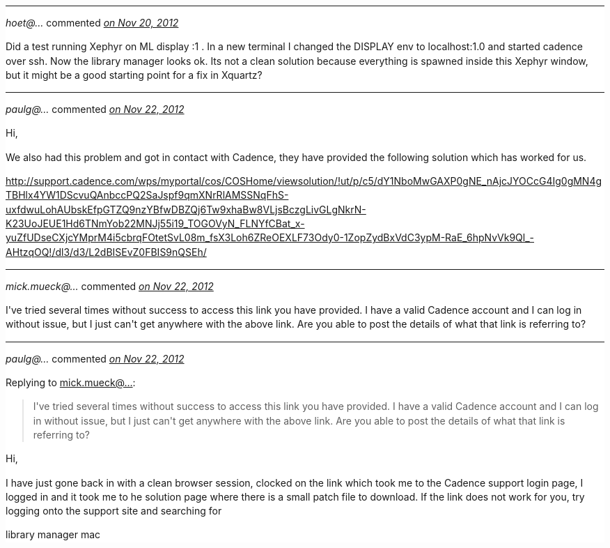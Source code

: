 

---

*hoet@…* commented *[on Nov 20, 2012](https://xquartz.macosforge.org/trac/ticket/633#comment:32 "November 20, 2012 at 8:03 AM PST")*

Did a test running Xephyr on ML display :1 .
In a new terminal I changed the DISPLAY env to localhost:1.0 and started cadence over ssh. Now the library manager looks ok. Its not a clean solution because everything is spawned inside this Xephyr window, but it might be a good starting point for a fix in Xquartz?



---

*paulg@…* commented *[on Nov 22, 2012](https://xquartz.macosforge.org/trac/ticket/633#comment:33 "November 22, 2012 at 6:33 AM PST")*

Hi,

We also had this problem and got in contact with Cadence, they have provided the following solution which has worked for us.

<http://support.cadence.com/wps/myportal/cos/COSHome/viewsolution/!ut/p/c5/dY1NboMwGAXP0gNE_nAjcJYOCcG4Ig0gMN4gTBHlx4YW1DScvuQAnbccPQ2SaJspf9qmXNrRlAMSSNqFhS-uxfdwuLohAUbskEfpGTZQ9nzYBfwDBZQj6Tw9xhaBw8VLjsBczgLivGLgNkrN-K23UoJEUE1Hd6TNmYob22MNJj55i19_TOGOVyN_FLNYfCBat_x-yuZfUDseCXjcYMprM4i5cbrqFOtetSvL08m_fsX3Loh6ZReOEXLF73Ody0-1ZopZydBxVdC3ypM-RaE_6hpNvVk9Ql_-AHtzqOQ!/dl3/d3/L2dBISEvZ0FBIS9nQSEh/>



---

*mick.mueck@…* commented *[on Nov 22, 2012](https://xquartz.macosforge.org/trac/ticket/633#comment:34 "November 22, 2012 at 7:44 AM PST")*

I've tried several times without success to access this link you have provided. I have a valid Cadence account and I can log in without issue, but I just can't get anywhere with the above link. Are you able to post the details of what that link is referring to?



---

*paulg@…* commented *[on Nov 22, 2012](https://xquartz.macosforge.org/trac/ticket/633#comment:35 "November 22, 2012 at 8:03 AM PST")*

Replying to [mick.mueck@…](https://xquartz.macosforge.org/trac/ticket/633#comment:34):

> I've tried several times without success to access this link you have provided. I have a valid Cadence account and I can log in without issue, but I just can't get anywhere with the above link. Are you able to post the details of what that link is referring to?

Hi,

I have just gone back in with a clean browser session, clocked on the link which took me to the Cadence support login page, I logged in and it took me to he solution page where there is a small patch file to download. If the link does not work for you, try logging onto the support site and searching for

library manager mac
